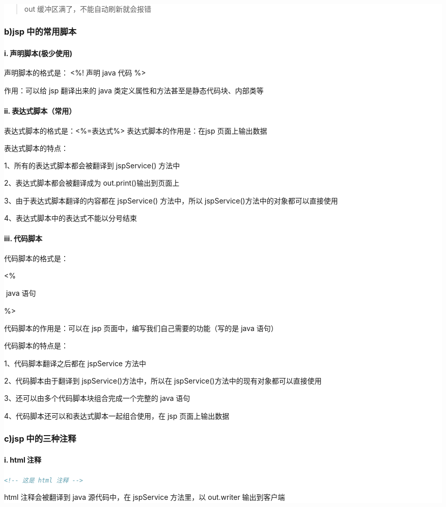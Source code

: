 > out 缓冲区满了，不能自动刷新就会报错



### b)jsp 中的常用脚本

#### i. 声明脚本(极少使用)

声明脚本的格式是： <%! 声明 java 代码 %> 

作用：可以给 jsp 翻译出来的 java 类定义属性和方法甚至是静态代码块、内部类等



#### ii. 表达式脚本（常用）

表达式脚本的格式是：<%=表达式%> 表达式脚本的作用是：在jsp 页面上输出数据

表达式脚本的特点： 

1、所有的表达式脚本都会被翻译到 jspService() 方法中 

2、表达式脚本都会被翻译成为 out.print()输出到页面上 

3、由于表达式脚本翻译的内容都在 jspService() 方法中，所以 jspService()方法中的对象都可以直接使用

4、表达式脚本中的表达式不能以分号结束



#### iii. 代码脚本

代码脚本的格式是： 

<% 

​	java 语句 

%>

代码脚本的作用是：可以在 jsp 页面中，编写我们自己需要的功能（写的是 java 语句）

代码脚本的特点是：

1、代码脚本翻译之后都在 jspService 方法中

2、代码脚本由于翻译到 jspService()方法中，所以在 jspService()方法中的现有对象都可以直接使用

3、还可以由多个代码脚本块组合完成一个完整的 java 语句

4、代码脚本还可以和表达式脚本一起组合使用，在 jsp 页面上输出数据



### c)jsp 中的三种注释

#### i. html 注释

```jsp
<!-- 这是 html 注释 -->
```

html 注释会被翻译到 java 源代码中，在 jspService 方法里，以 out.writer 输出到客户端
